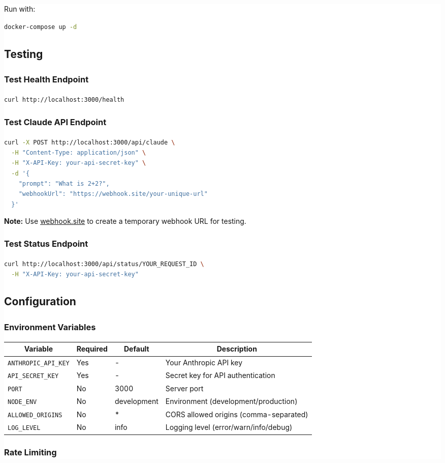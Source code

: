 Run with:
```bash
docker-compose up -d
```

## Testing

### Test Health Endpoint

```bash
curl http://localhost:3000/health
```

### Test Claude API Endpoint

```bash
curl -X POST http://localhost:3000/api/claude \
  -H "Content-Type: application/json" \
  -H "X-API-Key: your-api-secret-key" \
  -d '{
    "prompt": "What is 2+2?",
    "webhookUrl": "https://webhook.site/your-unique-url"
  }'
```

**Note:** Use [webhook.site](https://webhook.site) to create a temporary webhook URL for testing.

### Test Status Endpoint

```bash
curl http://localhost:3000/api/status/YOUR_REQUEST_ID \
  -H "X-API-Key: your-api-secret-key"
```

## Configuration

### Environment Variables

| Variable | Required | Default | Description |
|----------|----------|---------|-------------|
| `ANTHROPIC_API_KEY` | Yes | - | Your Anthropic API key |
| `API_SECRET_KEY` | Yes | - | Secret key for API authentication |
| `PORT` | No | 3000 | Server port |
| `NODE_ENV` | No | development | Environment (development/production) |
| `ALLOWED_ORIGINS` | No | * | CORS allowed origins (comma-separated) |
| `LOG_LEVEL` | No | info | Logging level (error/warn/info/debug) |

### Rate Limiting
